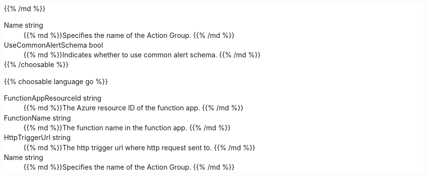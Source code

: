 {{% /md %}}</dd><dt class="property-required"
            title="Required">
        <span id="name_csharp">
<a href="#name_csharp" style="color: inherit; text-decoration: inherit;">Name</a>
</span>
        <span class="property-indicator"></span>
        <span class="property-type">string</span>
    </dt>
    <dd>{{% md %}}Specifies the name of the Action Group.
{{% /md %}}</dd><dt class="property-required"
            title="Required">
        <span id="usecommonalertschema_csharp">
<a href="#usecommonalertschema_csharp" style="color: inherit; text-decoration: inherit;">Use<wbr>Common<wbr>Alert<wbr>Schema</a>
</span>
        <span class="property-indicator"></span>
        <span class="property-type">bool</span>
    </dt>
    <dd>{{% md %}}Indicates whether to use common alert schema.
{{% /md %}}</dd></dl>
{{% /choosable %}}

{{% choosable language go %}}
<dl class="resources-properties"><dt class="property-required"
            title="Required">
        <span id="functionappresourceid_go">
<a href="#functionappresourceid_go" style="color: inherit; text-decoration: inherit;">Function<wbr>App<wbr>Resource<wbr>Id</a>
</span>
        <span class="property-indicator"></span>
        <span class="property-type">string</span>
    </dt>
    <dd>{{% md %}}The Azure resource ID of the function app.
{{% /md %}}</dd><dt class="property-required"
            title="Required">
        <span id="functionname_go">
<a href="#functionname_go" style="color: inherit; text-decoration: inherit;">Function<wbr>Name</a>
</span>
        <span class="property-indicator"></span>
        <span class="property-type">string</span>
    </dt>
    <dd>{{% md %}}The function name in the function app.
{{% /md %}}</dd><dt class="property-required"
            title="Required">
        <span id="httptriggerurl_go">
<a href="#httptriggerurl_go" style="color: inherit; text-decoration: inherit;">Http<wbr>Trigger<wbr>Url</a>
</span>
        <span class="property-indicator"></span>
        <span class="property-type">string</span>
    </dt>
    <dd>{{% md %}}The http trigger url where http request sent to.
{{% /md %}}</dd><dt class="property-required"
            title="Required">
        <span id="name_go">
<a href="#name_go" style="color: inherit; text-decoration: inherit;">Name</a>
</span>
        <span class="property-indicator"></span>
        <span class="property-type">string</span>
    </dt>
    <dd>{{% md %}}Specifies the name of the Action Group.
{{% /md %}}</dd><dt class="property-required"
            title="Required">
        <span id="usecommonalertschema_go">